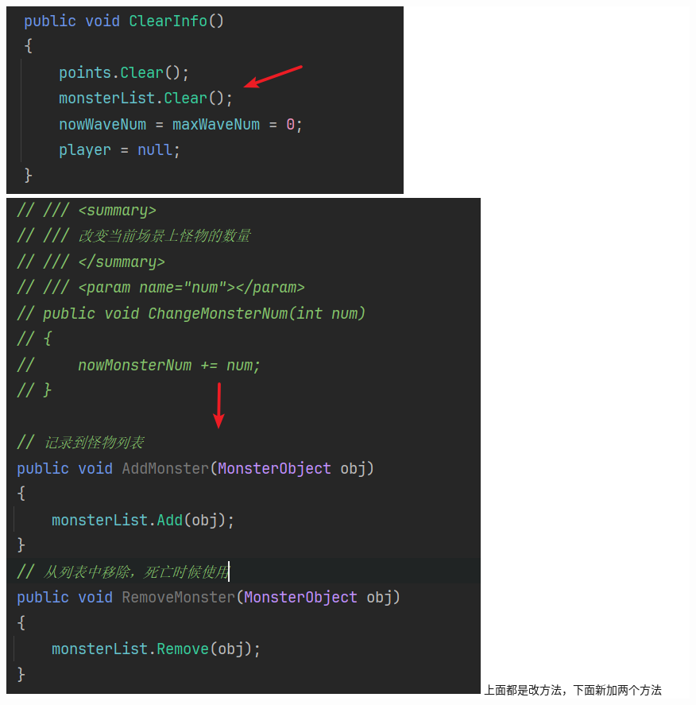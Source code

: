![](../img/beishang20241208202655223.png)
![](../img/beishang20241208203100216.png)
上面都是改方法，下面新加两个方法